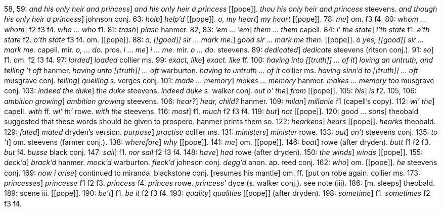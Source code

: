   58, 59: _and his only heir and princess_] _and his only heir
    a princess_ [[pope]]. _thou his only heir and princess_ steevens.
    _and though his only heir a princess_] johnson conj.
  63: _holp_] _help’d_ [[pope]].
  _o, my heart_] _my heart_ [[pope]].
  78: _me_] om. f3 f4.
  80: _whom ... whom_] f2 f3 f4. _who ... who_ f1.
  81: _trash_] _plash_ hanmer.
  82, 83: _’em ... ’em_] _them ... them_ capell.
  84: _i’ the state_] _i’th state_ f1. _e’th state_ f2.
    _o’th state_ f3 f4. om. [[pope]].
  88: _o, [[good]] sir ... mark me._] _good sir ... mark me then._ [[pope]].
    _o yes, [[good]] sir ... mark me._ capell.
  mir. _o, ... do._ pros. _i ... me_] _i ... me._ mir. _o ... do._
    steevens.
  89: _dedicated_] _dedicate_ steevens (ritson conj.).
  91: _so_] f1. om. f2 f3 f4.
  97: _lorded_] _loaded_ collier ms.
  99: _exact, like_] _exact. like_ ff.
  100: _having into [[truth]] ... of it_] _loving an untruth, and telling
    ’t oft_ hanmer. _having unto [[truth]] ... oft_ warburton. _having to
    untruth ... of it_ collier ms. _having sinn’d to [[truth]] ... oft_
    musgrave conj.
  _telling_] _quelling_ s. verges conj.
  101: _made ... memory_] _makes ... memory_ hanmer. _makes ...
    memory too_ musgrave conj.
  103: _indeed the duke_] _the duke_ steevens. _indeed duke_ s. walker
    conj.
  _out o’ the_] _from_ [[pope]].
  105: _his_] _is_ f2.
  105, 106: _ambition growing_] _ambition growing_ steevens.
  106: _hear?_] _hear, child?_ hanmer.
  109: _milan_] _millanie_ f1 (capell’s copy).
  112: _wi’ the_] capell. _with_ ff. _wi’ th’_ rowe. _with the_
    steevens.
  116: _most_] f1. _much_ f2 f3 f4.
  119: _but_] _not_ [[pope]].
  120: _good ... sons_] theobald suggested that these words should be
    given to prospero. hanmer prints them so.
  122: _hearkens_] _hears_ [[pope]]. _hearks_ theobald.
  129: _fated_] _mated_ dryden’s version.
  _purpose_] _practise_ collier ms.
  131: _ministers_] _minister_ rowe.
  133: _out_] _on’t_ steevens conj.
  135: _to ’t_] om. steevens (farmer conj.).
  138: _wherefore_] _why_ [[pope]].
  141: _me_] om. [[pope]].
  146: _boat_] rowe (after dryden). _butt_ f1 f2 f3. _but_ f4.
    _busse_ black conj.
  147: _sail_] f1. _nor sail_ f2 f3 f4.
  148: _have_] _had_ rowe (after dryden).
  150: _the winds_] _winds_ [[pope]].
  155: _deck’d_] _brack’d_ hanmer. _mock’d_ warburton. _fleck’d_
    johnson conj. _degg’d_ anon. ap. reed conj.
  162: _who_] om. [[pope]]. _he_ steevens conj.
  169: _now i arise_] continued to miranda. blackstone conj.
  [resumes his mantle] om. ff. [put on robe again. collier ms.
  173: _princesses_] _princesse_ f1 f2 f3. _princess_ f4.
    _princes_ rowe. _princess’_ dyce (s. walker conj.). see note (iii).
  186: [m. sleeps] theobald.
  189: scene iii. [[pope]].
  190: _be’t_] f1. _be it_ f2 f3 f4.
  193: _quality_] _qualities_ [[pope]] (after dryden).
  198: _sometime_] f1. _sometimes_ f2 f3 f4.